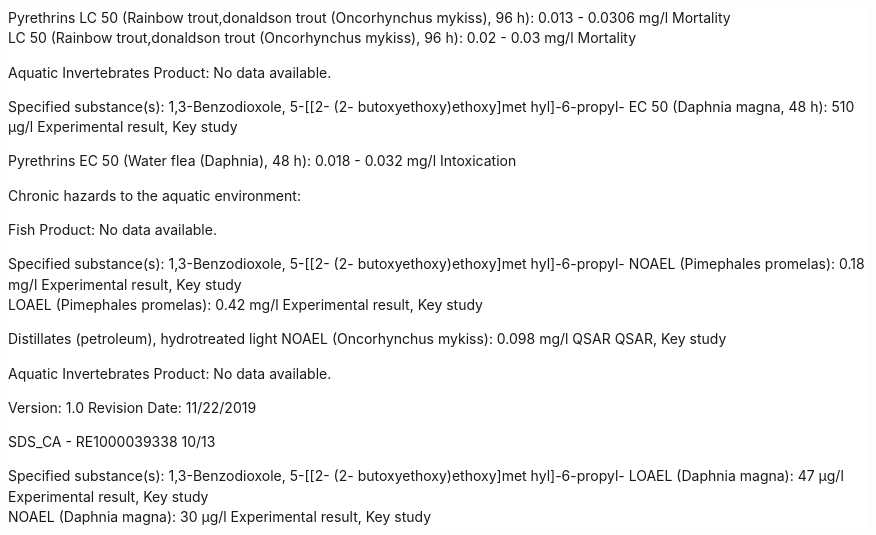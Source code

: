 Pyrethrins 
LC 50 (Rainbow trout,donaldson trout (Oncorhynchus mykiss), 96 h): 0.013 - 
0.0306 mg/l Mortality  
LC 50 (Rainbow trout,donaldson trout (Oncorhynchus mykiss), 96 h): 0.02 - 
0.03 mg/l Mortality  
 
Aquatic Invertebrates 
Product: 
No data available. 
 
Specified substance(s): 
1,3-Benzodioxole, 5-[[2-
(2-
butoxyethoxy)ethoxy]met
hyl]-6-propyl- 
EC 50 (Daphnia magna, 48 h): 510 µg/l Experimental result, Key study  
 
Pyrethrins 
EC 50 (Water flea (Daphnia), 48 h): 0.018 - 0.032 mg/l Intoxication  
 
Chronic hazards to the aquatic environment: 
 
Fish 
Product: 
No data available. 
 
Specified substance(s): 
1,3-Benzodioxole, 5-[[2-
(2-
butoxyethoxy)ethoxy]met
hyl]-6-propyl- 
NOAEL (Pimephales promelas): 0.18 mg/l Experimental result, Key study  
LOAEL (Pimephales promelas): 0.42 mg/l Experimental result, Key study  
 
Distillates (petroleum), 
hydrotreated light 
NOAEL (Oncorhynchus mykiss): 0.098 mg/l QSAR QSAR, Key study  
 
Aquatic Invertebrates 
Product: 
No data available. 
 
 
 
Version: 1.0 
Revision Date: 11/22/2019 
 
SDS_CA - RE1000039338 
10/13 
 
Specified substance(s): 
1,3-Benzodioxole, 5-[[2-
(2-
butoxyethoxy)ethoxy]met
hyl]-6-propyl- 
LOAEL (Daphnia magna): 47 µg/l Experimental result, Key study  
NOAEL (Daphnia magna): 30 µg/l Experimental result, Key study  
 